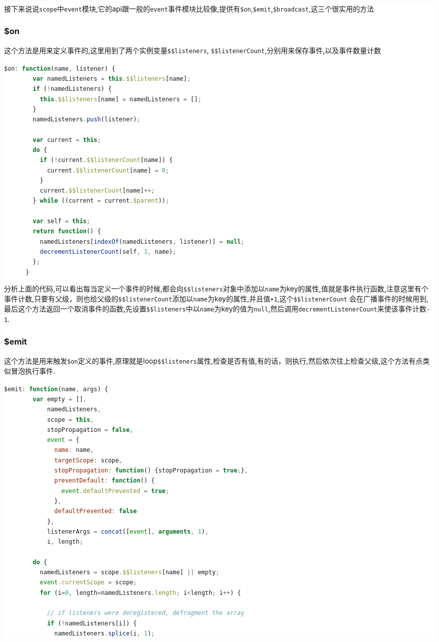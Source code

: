 接下来说说`scope`中`event`模块,它的api跟一般的`event`事件模块比较像,提供有`$on`,`$emit`,`$broadcast`,这三个很实用的方法

### $on

这个方法是用来定义事件的,这里用到了两个实例变量`$$listeners`, `$$listenerCount`,分别用来保存事件,以及事件数量计数

```js
$on: function(name, listener) {
        var namedListeners = this.$$listeners[name];
        if (!namedListeners) {
          this.$$listeners[name] = namedListeners = [];
        }
        namedListeners.push(listener);

        var current = this;
        do {
          if (!current.$$listenerCount[name]) {
            current.$$listenerCount[name] = 0;
          }
          current.$$listenerCount[name]++;
        } while ((current = current.$parent));

        var self = this;
        return function() {
          namedListeners[indexOf(namedListeners, listener)] = null;
          decrementListenerCount(self, 1, name);
        };
      }
```

分析上面的代码,可以看出每当定义一个事件的时候,都会向`$$listeners`对象中添加以`name`为key的属性,值就是事件执行函数,注意这里有个事件计数,只要有父级，则也给父级的`$$listenerCount`添加以`name`为key的属性,并且值`+1`,这个`$$listenerCount`
会在广播事件的时候用到,最后这个方法返回一个取消事件的函数,先设置`$$listeners`中以`name`为key的值为`null`,然后调用`decrementListenerCount`来使该事件计数`-1`.


### $emit

这个方法是用来触发`$on`定义的事件,原理就是loop`$$listeners`属性,检查是否有值,有的话，则执行,然后依次往上检查父级,这个方法有点类似冒泡执行事件.

```js
$emit: function(name, args) {
        var empty = [],
            namedListeners,
            scope = this,
            stopPropagation = false,
            event = {
              name: name,
              targetScope: scope,
              stopPropagation: function() {stopPropagation = true;},
              preventDefault: function() {
                event.defaultPrevented = true;
              },
              defaultPrevented: false
            },
            listenerArgs = concat([event], arguments, 1),
            i, length;

        do {
          namedListeners = scope.$$listeners[name] || empty;
          event.currentScope = scope;
          for (i=0, length=namedListeners.length; i<length; i++) {

            // if listeners were deregistered, defragment the array
            if (!namedListeners[i]) {
              namedListeners.splice(i, 1);
```